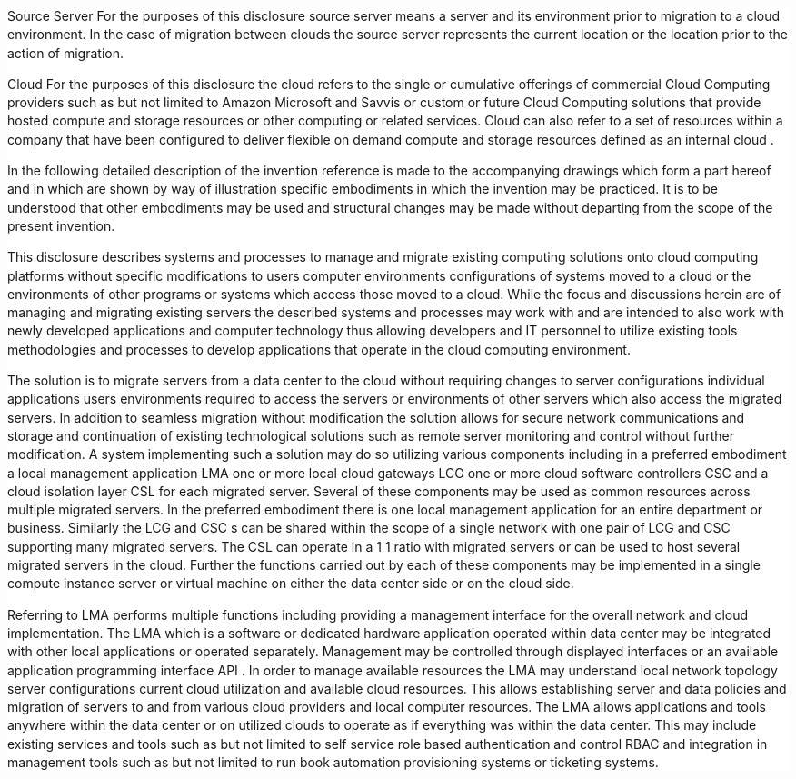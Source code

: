 Source Server For the purposes of this disclosure source server means a server and its environment prior to migration to a cloud environment. In the case of migration between clouds the source server represents the current location or the location prior to the action of migration.

Cloud For the purposes of this disclosure the cloud refers to the single or cumulative offerings of commercial Cloud Computing providers such as but not limited to Amazon Microsoft and Savvis or custom or future Cloud Computing solutions that provide hosted compute and storage resources or other computing or related services. Cloud can also refer to a set of resources within a company that have been configured to deliver flexible on demand compute and storage resources defined as an internal cloud .

In the following detailed description of the invention reference is made to the accompanying drawings which form a part hereof and in which are shown by way of illustration specific embodiments in which the invention may be practiced. It is to be understood that other embodiments may be used and structural changes may be made without departing from the scope of the present invention.

This disclosure describes systems and processes to manage and migrate existing computing solutions onto cloud computing platforms without specific modifications to users computer environments configurations of systems moved to a cloud or the environments of other programs or systems which access those moved to a cloud. While the focus and discussions herein are of managing and migrating existing servers the described systems and processes may work with and are intended to also work with newly developed applications and computer technology thus allowing developers and IT personnel to utilize existing tools methodologies and processes to develop applications that operate in the cloud computing environment.

The solution is to migrate servers from a data center to the cloud without requiring changes to server configurations individual applications users environments required to access the servers or environments of other servers which also access the migrated servers. In addition to seamless migration without modification the solution allows for secure network communications and storage and continuation of existing technological solutions such as remote server monitoring and control without further modification. A system implementing such a solution may do so utilizing various components including in a preferred embodiment a local management application LMA one or more local cloud gateways LCG one or more cloud software controllers CSC and a cloud isolation layer CSL for each migrated server. Several of these components may be used as common resources across multiple migrated servers. In the preferred embodiment there is one local management application for an entire department or business. Similarly the LCG and CSC s can be shared within the scope of a single network with one pair of LCG and CSC supporting many migrated servers. The CSL can operate in a 1 1 ratio with migrated servers or can be used to host several migrated servers in the cloud. Further the functions carried out by each of these components may be implemented in a single compute instance server or virtual machine on either the data center side or on the cloud side.

Referring to LMA performs multiple functions including providing a management interface for the overall network and cloud implementation. The LMA which is a software or dedicated hardware application operated within data center may be integrated with other local applications or operated separately. Management may be controlled through displayed interfaces or an available application programming interface API . In order to manage available resources the LMA may understand local network topology server configurations current cloud utilization and available cloud resources. This allows establishing server and data policies and migration of servers to and from various cloud providers and local computer resources. The LMA allows applications and tools anywhere within the data center or on utilized clouds to operate as if everything was within the data center. This may include existing services and tools such as but not limited to self service role based authentication and control RBAC and integration in management tools such as but not limited to run book automation provisioning systems or ticketing systems.
